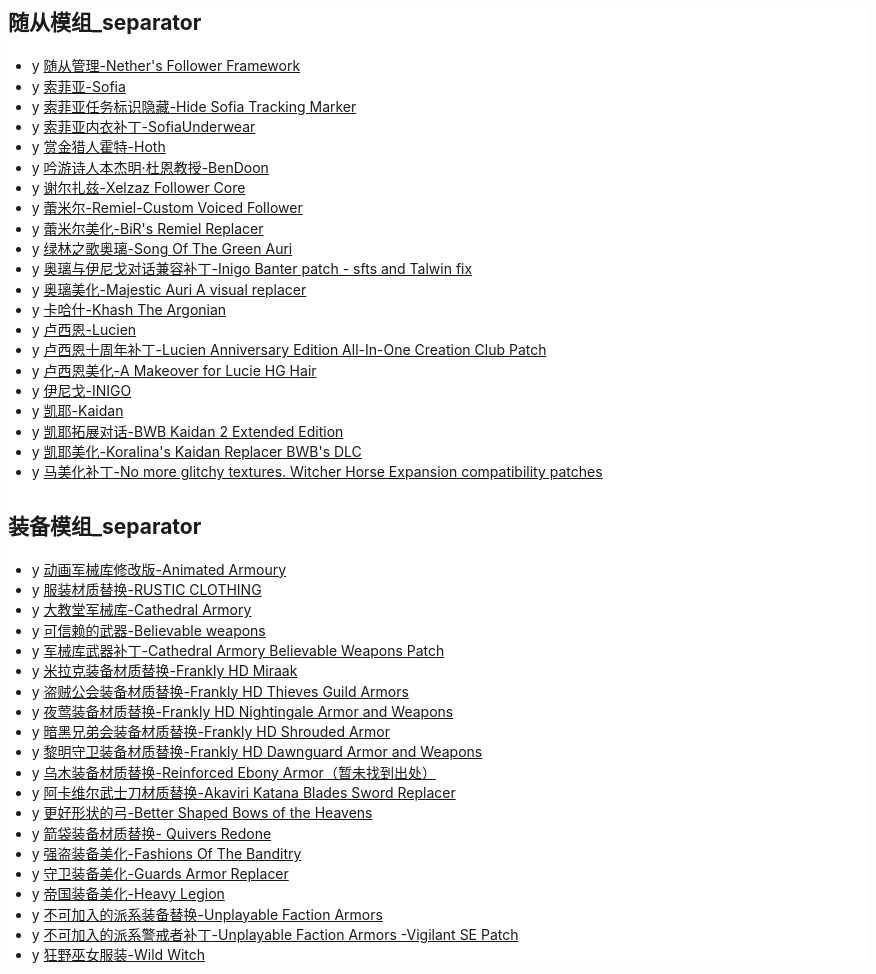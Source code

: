 
## 随从模组_separator

- y [随从管理-Nether's Follower Framework](https://www.nexusmods.com/skyrimspecialedition/mods/55653)
- y [索菲亚-Sofia](https://www.nexusmods.com/skyrimspecialedition/mods/2180)
- y [索菲亚任务标识隐藏-Hide Sofia Tracking Marker](https://www.nexusmods.com/skyrimspecialedition/mods/70950)
- y [索菲亚内衣补丁-SofiaUnderwear](https://space.bilibili.com/12347365)
- y [赏金猎人霍特-Hoth](https://www.nexusmods.com/skyrimspecialedition/mods/16137)
- y [吟游诗人本杰明·杜恩教授-BenDoon](https://www.nexusmods.com/skyrimspecialedition/mods/274)
- y [谢尔扎兹-Xelzaz Follower Core](https://www.nexusmods.com/skyrimspecialedition/mods/62893)
- y [蕾米尔-Remiel-Custom Voiced Follower](https://www.nexusmods.com/skyrimspecialedition/mods/51874)
- y [蕾米尔美化-BiR's Remiel Replacer](https://www.nexusmods.com/skyrimspecialedition/mods/85734)
- y [绿林之歌奥璃-Song Of The Green Auri](https://www.nexusmods.com/skyrimspecialedition/mods/11278)
- y [奥璃与伊尼戈对话兼容补丁-Inigo Banter patch - sfts and Talwin fix](https://www.nexusmods.com/skyrimspecialedition/mods/11278)
- y [奥璃美化-Majestic Auri A visual replacer](https://www.nexusmods.com/skyrimspecialedition/mods/72361)
- y [卡哈什-Khash The Argonian](https://www.nexusmods.com/skyrimspecialedition/mods/40122)
- y [卢西恩-Lucien](https://www.nexusmods.com/skyrimspecialedition/mods/20035)
- y [卢西恩十周年补丁-Lucien Anniversary Edition All-In-One Creation Club Patch](https://www.nexusmods.com/skyrimspecialedition/mods/20035)
- y [卢西恩美化-A Makeover for Lucie HG Hair](https://www.nexusmods.com/skyrimspecialedition/mods/93339)
- y [伊尼戈-INIGO](https://www.nexusmods.com/skyrimspecialedition/mods/1461)
- y [凯耶-Kaidan](https://www.nexusmods.com/skyrimspecialedition/mods/19075)
- y [凯耶拓展对话-BWB Kaidan 2 Extended Edition](https://www.nexusmods.com/skyrimspecialedition/mods/63348)
- y [凯耶美化-Koralina's Kaidan Replacer BWB's DLC](https://www.nexusmods.com/skyrimspecialedition/mods/80692)
- y [马美化补丁-No more glitchy textures. Witcher Horse Expansion compatibility patches](https://www.nexusmods.com/skyrimspecialedition/mods/75512)

## 装备模组_separator

- y [动画军械库修改版-Animated Armoury](https://www.nexusmods.com/skyrimspecialedition/mods/35978)
- y [服装材质替换-RUSTIC CLOTHING](https://www.nexusmods.com/skyrimspecialedition/mods/4703)
- y [大教堂军械库-Cathedral Armory](https://www.nexusmods.com/skyrimspecialedition/mods/20199)
- y [可信赖的武器-Believable weapons](https://www.nexusmods.com/skyrimspecialedition/mods/37737)
- y [军械库武器补丁-Cathedral Armory Believable Weapons Patch](https://www.nexusmods.com/skyrimspecialedition/mods/46199)
- y [米拉克装备材质替换-Frankly HD Miraak](https://www.nexusmods.com/skyrimspecialedition/mods/19699)
- y [盗贼公会装备材质替换-Frankly HD Thieves Guild Armors](https://www.nexusmods.com/skyrimspecialedition/mods/19953)
- y [夜莺装备材质替换-Frankly HD Nightingale Armor and Weapons](https://www.nexusmods.com/skyrimspecialedition/mods/18560)
- y [暗黑兄弟会装备材质替换-Frankly HD Shrouded Armor](https://www.nexusmods.com/skyrimspecialedition/mods/18785)
- y [黎明守卫装备材质替换-Frankly HD Dawnguard Armor and Weapons](https://www.nexusmods.com/skyrimspecialedition/mods/19663)
- y [乌木装备材质替换-Reinforced Ebony Armor（暂未找到出处）]()
- y [阿卡维尔武士刀材质替换-Akaviri Katana Blades Sword Replacer](https://www.nexusmods.com/skyrimspecialedition/mods/70653)
- y [更好形状的弓-Better Shaped Bows of the Heavens](https://www.nexusmods.com/skyrimspecialedition/mods/15585)
- y [箭袋装备材质替换- Quivers Redone](https://www.nexusmods.com/skyrimspecialedition/mods/65921)
- y [强盗装备美化-Fashions Of The Banditry](https://www.nexusmods.com/skyrimspecialedition/mods/72350)
- y [守卫装备美化-Guards Armor Replacer](https://www.nexusmods.com/skyrimspecialedition/mods/22671)
- y [帝国装备美化-Heavy Legion](https://www.nexusmods.com/skyrimspecialedition/mods/22877)
- y [不可加入的派系装备替换-Unplayable Faction Armors](https://www.nexusmods.com/skyrimspecialedition/mods/30051)
- y [不可加入的派系警戒者补丁-Unplayable Faction Armors -Vigilant SE Patch](https://www.nexusmods.com/skyrimspecialedition/mods/30129)
- y [狂野巫女服装-Wild Witch](https://www.nexusmods.com/skyrimspecialedition/mods/81085)